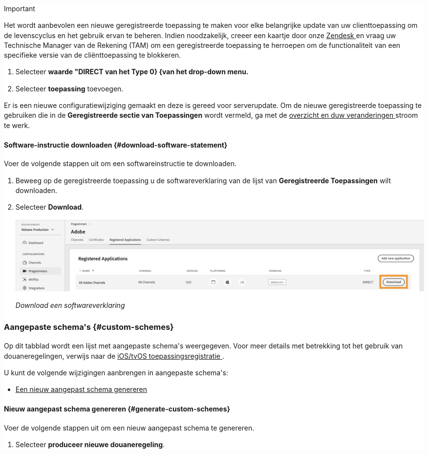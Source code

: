    >[!IMPORTANT]
   >
   > Het wordt aanbevolen een nieuwe geregistreerde toepassing te maken voor elke belangrijke update van uw clienttoepassing om de levenscyclus en het gebruik ervan te beheren. Indien noodzakelijk, creeer een kaartje door onze [ Zendesk ](https://adobeprimetime.zendesk.com) en vraag uw Technische Manager van de Rekening (TAM) om een geregistreerde toepassing te herroepen om de functionaliteit van een specifieke versie van de cliënttoepassing te blokkeren.

1. Selecteer **waarde &quot;DIRECT van het Type 0&rbrace; &lbrace;van het drop-down menu.**

1. Selecteer **toepassing** toevoegen.

Er is een nieuwe configuratiewijziging gemaakt en deze is gereed voor serverupdate. Om de nieuwe geregistreerde toepassing te gebruiken die in de **Geregistreerde sectie van Toepassingen** wordt vermeld, ga met de [ overzicht en duw veranderingen ](/help/authentication/user-guide-tve-dashboard/tve-dashboard-review-push-changes.md) stroom te werk.

#### Software-instructie downloaden {#download-software-statement}

Voer de volgende stappen uit om een softwareinstructie te downloaden.

1. Beweeg op de geregistreerde toepassing u de softwareverklaring van de lijst van **Geregistreerde Toepassingen** wilt downloaden.

1. Selecteer **Download**.

   ![ Download een softwareverklaring ](../assets/tve-dashboard/new-tve-dashboard/programmers/programmer-download-software-statement-button.png)

   *Download een softwareverklaring*


### Aangepaste schema&#39;s {#custom-schemes}

Op dit tabblad wordt een lijst met aangepaste schema&#39;s weergegeven. Voor meer details met betrekking tot het gebruik van douaneregelingen, verwijs naar de [ iOS/tvOS toepassingsregistratie ](/help/authentication/integration-guide-programmers/legacy/sdks/ios-tvos-sdk/iostvos-application-registration.md).

U kunt de volgende wijzigingen aanbrengen in aangepaste schema&#39;s:

* [Een nieuw aangepast schema genereren](#generate-custom-schemes)

#### Nieuw aangepast schema genereren {#generate-custom-schemes}

Voer de volgende stappen uit om een nieuw aangepast schema te genereren.

1. Selecteer **produceer nieuwe douaneregeling**.
